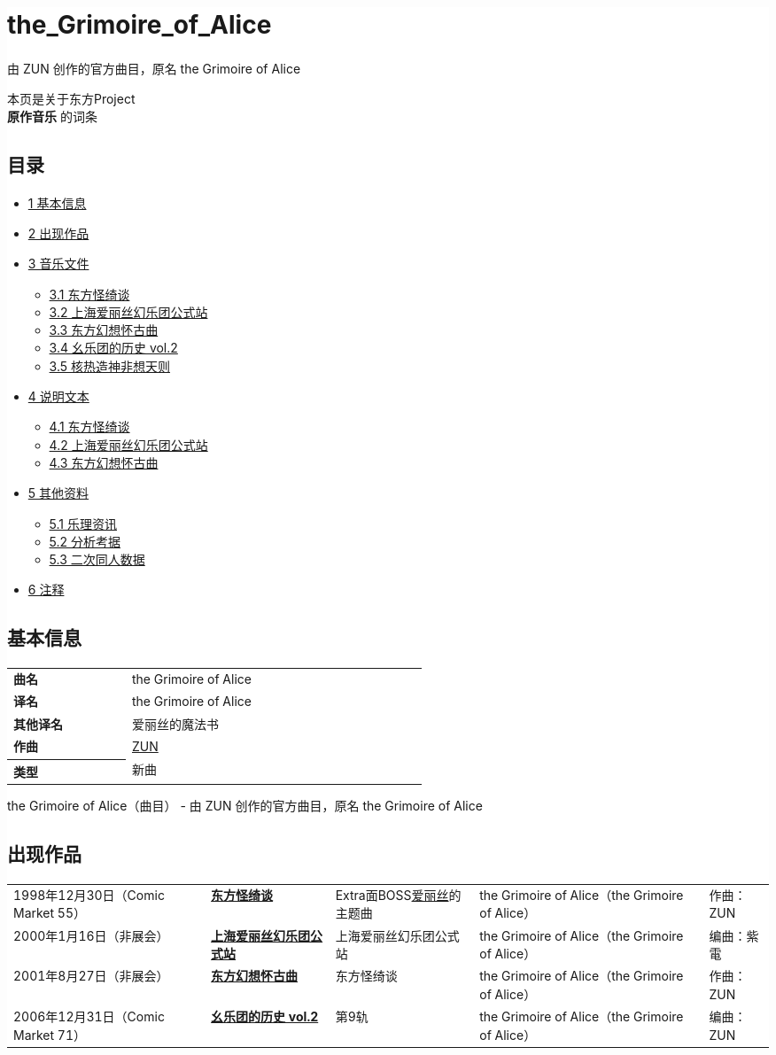 # the_Grimoire_of_Alice



由 ZUN 创作的官方曲目，原名 the Grimoire of Alice

本页是关于东方Project  
 **原作音乐** 的词条
## 目录

- [1 基本信息](#基本信息)
- [2 出现作品](#出现作品)
- [3 音乐文件](#音乐文件)

  - [3.1 东方怪绮谈](#东方怪绮谈)
  - [3.2 上海爱丽丝幻乐团公式站](#上海爱丽丝幻乐团公式站)
  - [3.3 东方幻想怀古曲](#东方幻想怀古曲)
  - [3.4 幺乐团的历史 vol.2](#幺乐团的历史_vol.2)
  - [3.5 核热造神非想天则](#核热造神非想天则)



- [4 说明文本](#说明文本)

  - [4.1 东方怪绮谈](#东方怪绮谈_2)
  - [4.2 上海爱丽丝幻乐团公式站](#上海爱丽丝幻乐团公式站_2)
  - [4.3 东方幻想怀古曲](#东方幻想怀古曲_2)



- [5 其他资料](#其他资料)

  - [5.1 乐理资讯](#乐理资讯)
  - [5.2 分析考据](#分析考据)
  - [5.3 二次同人数据](#二次同人数据)



- [6 注释](#注释)




## 基本信息

<table><tbody><tr><td style="width:120px"><b>曲名</b></td><td style="width:320px">the Grimoire of Alice</td></tr><tr><td><b>译名</b></td><td>the Grimoire of Alice</td></tr><tr><td><b>其他译名</b></td><td>爱丽丝的魔法书</td></tr><tr><td><b>作曲</b></td><td><a href="./ZUN.md" title="ZUN">ZUN</a></td></tr><tr><th style="text-align: left;"><b>类型</b></th><td>新曲</td></tr></tbody></table>

the Grimoire of Alice（曲目） - 由 ZUN 创作的官方曲目，原名 the Grimoire of Alice
## 出现作品

<table>
<tbody><tr><td>1998年12月30日（Comic Market 55）</td><td><b><a href="./东方怪绮谈.md" title="东方怪绮谈">东方怪绮谈</a></b></td><td>Extra面BOSS<a href="./爱丽丝（旧作角色）.md" title="爱丽丝（旧作角色）">爱丽丝</a>的主题曲</td><td style="padding-left:5px;">the Grimoire of Alice（the Grimoire of Alice）</td><td style="padding-left:10px;">作曲：ZUN</td></tr>
<tr><td>2000年1月16日（非展会）</td><td><b><a href="/%E4%B8%8A%E6%B5%B7%E7%88%B1%E4%B8%BD%E4%B8%9D%E5%B9%BB%E4%B9%90%E5%9B%A2%E5%85%AC%E5%BC%8F%E7%AB%99" class="mw-redirect" title="上海爱丽丝幻乐团公式站">上海爱丽丝幻乐团公式站</a></b></td><td>上海爱丽丝幻乐团公式站</td><td style="padding-left:5px;">the Grimoire of Alice（the Grimoire of Alice）</td><td style="padding-left:10px;">编曲：紫電</td></tr>
<tr><td>2001年8月27日（非展会）</td><td><b><a href="./东方幻想怀古曲.md" title="东方幻想怀古曲">东方幻想怀古曲</a></b></td><td>东方怪绮谈</td><td style="padding-left:5px;">the Grimoire of Alice（the Grimoire of Alice）</td><td style="padding-left:10px;">作曲：ZUN</td></tr>
<tr><td>2006年12月31日（Comic Market 71）</td><td><b><a href="/%E5%B9%BA%E4%B9%90%E5%9B%A2%E7%9A%84%E5%8E%86%E5%8F%B2_vol.2" class="mw-redirect" title="幺乐团的历史 vol.2">幺乐团的历史 vol.2</a></b></td><td>第9轨</td><td style="padding-left:5px;">the Grimoire of Alice（the Grimoire of Alice）</td><td style="padding-left:10px;">编曲：ZUN</td></tr>